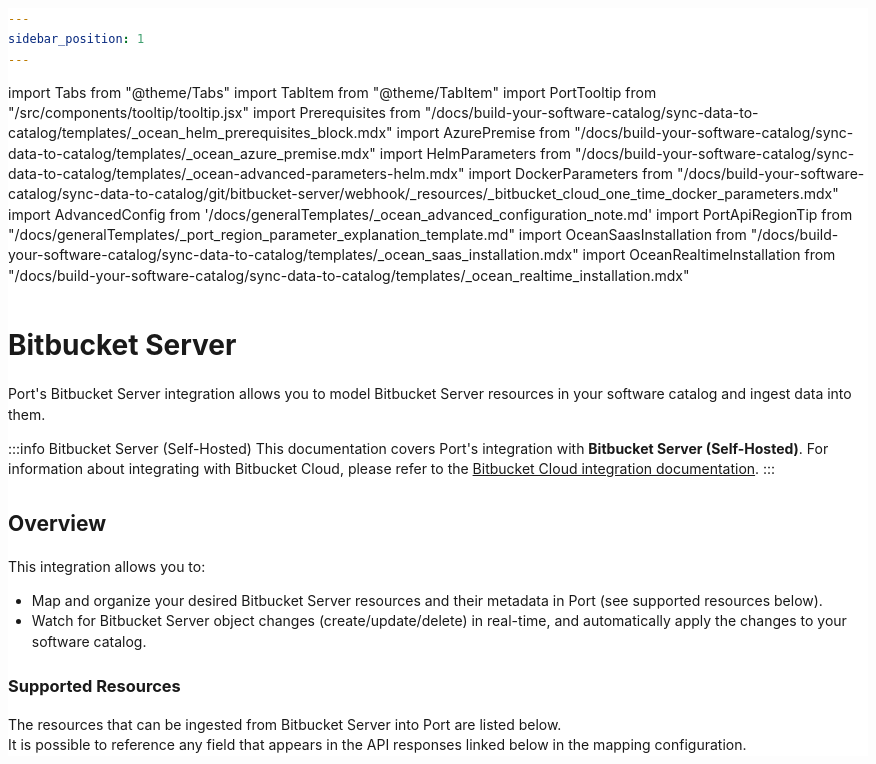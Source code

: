 ```yaml
---
sidebar_position: 1
---
```


import Tabs from "@theme/Tabs"
import TabItem from "@theme/TabItem"
import PortTooltip from "/src/components/tooltip/tooltip.jsx"
import Prerequisites from "/docs/build-your-software-catalog/sync-data-to-catalog/templates/\_ocean_helm_prerequisites_block.mdx"
import AzurePremise from "/docs/build-your-software-catalog/sync-data-to-catalog/templates/\_ocean_azure_premise.mdx"
import HelmParameters from "/docs/build-your-software-catalog/sync-data-to-catalog/templates/\_ocean-advanced-parameters-helm.mdx"
import DockerParameters from "/docs/build-your-software-catalog/sync-data-to-catalog/git/bitbucket-server/webhook/_resources/_bitbucket_cloud_one_time_docker_parameters.mdx"
import AdvancedConfig from '/docs/generalTemplates/\_ocean_advanced_configuration_note.md'
import PortApiRegionTip from "/docs/generalTemplates/_port_region_parameter_explanation_template.md"
import OceanSaasInstallation from "/docs/build-your-software-catalog/sync-data-to-catalog/templates/_ocean_saas_installation.mdx"
import OceanRealtimeInstallation from "/docs/build-your-software-catalog/sync-data-to-catalog/templates/_ocean_realtime_installation.mdx"

# Bitbucket Server

Port's Bitbucket Server integration allows you to model Bitbucket Server resources in your software catalog and ingest data into them.

:::info Bitbucket Server (Self-Hosted)
This documentation covers Port's integration with **Bitbucket Server (Self-Hosted)**. 
For information about integrating with Bitbucket Cloud, please refer to the [Bitbucket Cloud integration documentation](/build-your-software-catalog/sync-data-to-catalog/git/bitbucket-cloud/bitbucket-cloud.md).
:::


## Overview
This integration allows you to:

- Map and organize your desired Bitbucket Server resources and their metadata in Port (see supported resources below).
- Watch for Bitbucket Server object changes (create/update/delete) in real-time, and automatically apply the changes to your software catalog.

### Supported Resources

The resources that can be ingested from Bitbucket Server into Port are listed below.  
It is possible to reference any field that appears in the API responses linked below in the mapping configuration.
